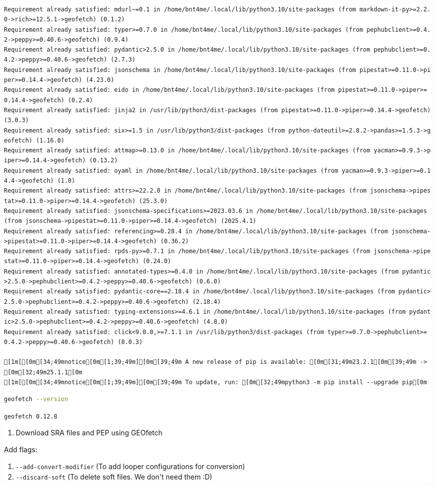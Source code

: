    Requirement already satisfied: mdurl~=0.1 in /home/bnt4me/.local/lib/python3.10/site-packages (from markdown-it-py>=2.2.0->rich>=12.5.1->geofetch) (0.1.2)
    Requirement already satisfied: typer>=0.7.0 in /home/bnt4me/.local/lib/python3.10/site-packages (from pephubclient>=0.4.2->peppy>=0.40.6->geofetch) (0.9.4)
    Requirement already satisfied: pydantic>2.5.0 in /home/bnt4me/.local/lib/python3.10/site-packages (from pephubclient>=0.4.2->peppy>=0.40.6->geofetch) (2.7.3)
    Requirement already satisfied: jsonschema in /home/bnt4me/.local/lib/python3.10/site-packages (from pipestat>=0.11.0->piper>=0.14.4->geofetch) (4.23.0)
    Requirement already satisfied: eido in /home/bnt4me/.local/lib/python3.10/site-packages (from pipestat>=0.11.0->piper>=0.14.4->geofetch) (0.2.4)
    Requirement already satisfied: jinja2 in /usr/lib/python3/dist-packages (from pipestat>=0.11.0->piper>=0.14.4->geofetch) (3.0.3)
    Requirement already satisfied: six>=1.5 in /usr/lib/python3/dist-packages (from python-dateutil>=2.8.2->pandas>=1.5.3->geofetch) (1.16.0)
    Requirement already satisfied: attmap>=0.13.0 in /home/bnt4me/.local/lib/python3.10/site-packages (from yacman>=0.9.3->piper>=0.14.4->geofetch) (0.13.2)
    Requirement already satisfied: oyaml in /home/bnt4me/.local/lib/python3.10/site-packages (from yacman>=0.9.3->piper>=0.14.4->geofetch) (1.0)
    Requirement already satisfied: attrs>=22.2.0 in /home/bnt4me/.local/lib/python3.10/site-packages (from jsonschema->pipestat>=0.11.0->piper>=0.14.4->geofetch) (25.3.0)
    Requirement already satisfied: jsonschema-specifications>=2023.03.6 in /home/bnt4me/.local/lib/python3.10/site-packages (from jsonschema->pipestat>=0.11.0->piper>=0.14.4->geofetch) (2025.4.1)
    Requirement already satisfied: referencing>=0.28.4 in /home/bnt4me/.local/lib/python3.10/site-packages (from jsonschema->pipestat>=0.11.0->piper>=0.14.4->geofetch) (0.36.2)
    Requirement already satisfied: rpds-py>=0.7.1 in /home/bnt4me/.local/lib/python3.10/site-packages (from jsonschema->pipestat>=0.11.0->piper>=0.14.4->geofetch) (0.24.0)
    Requirement already satisfied: annotated-types>=0.4.0 in /home/bnt4me/.local/lib/python3.10/site-packages (from pydantic>2.5.0->pephubclient>=0.4.2->peppy>=0.40.6->geofetch) (0.6.0)
    Requirement already satisfied: pydantic-core==2.18.4 in /home/bnt4me/.local/lib/python3.10/site-packages (from pydantic>2.5.0->pephubclient>=0.4.2->peppy>=0.40.6->geofetch) (2.18.4)
    Requirement already satisfied: typing-extensions>=4.6.1 in /home/bnt4me/.local/lib/python3.10/site-packages (from pydantic>2.5.0->pephubclient>=0.4.2->peppy>=0.40.6->geofetch) (4.8.0)
    Requirement already satisfied: click<9.0.0,>=7.1.1 in /usr/lib/python3/dist-packages (from typer>=0.7.0->pephubclient>=0.4.2->peppy>=0.40.6->geofetch) (8.0.3)
    
    [1m[[0m[34;49mnotice[0m[1;39;49m][0m[39;49m A new release of pip is available: [0m[31;49m23.2.1[0m[39;49m -> [0m[32;49m25.1.1[0m
    [1m[[0m[34;49mnotice[0m[1;39;49m][0m[39;49m To update, run: [0m[32;49mpython3 -m pip install --upgrade pip[0m



```bash
geofetch --version
```

    geofetch 0.12.8


1) Download SRA files and PEP using GEOfetch

Add flags:
1) `--add-convert-modifier` (To add looper configurations for conversion)
2) `--discard-soft` (To delete soft files. We don't need them :D)


